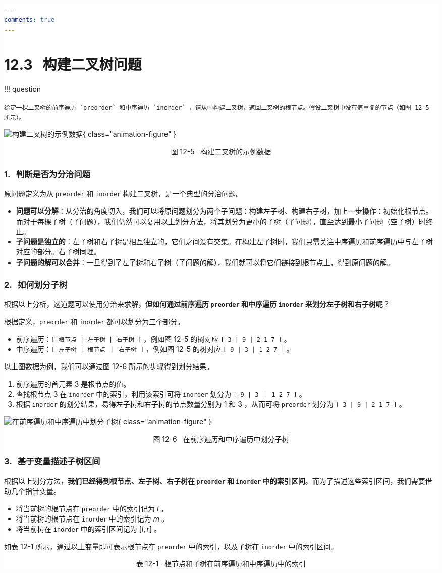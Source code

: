 ```yaml
---
comments: true
---
```


# 12.3 &nbsp; 构建二叉树问题

!!! question

    给定一棵二叉树的前序遍历 `preorder` 和中序遍历 `inorder` ，请从中构建二叉树，返回二叉树的根节点。假设二叉树中没有值重复的节点（如图 12-5 所示）。

![构建二叉树的示例数据](build_binary_tree_problem.assets/build_tree_example.png){ class="animation-figure" }

<p align="center"> 图 12-5 &nbsp; 构建二叉树的示例数据 </p>

### 1. &nbsp; 判断是否为分治问题

原问题定义为从 `preorder` 和 `inorder` 构建二叉树，是一个典型的分治问题。

- **问题可以分解**：从分治的角度切入，我们可以将原问题划分为两个子问题：构建左子树、构建右子树，加上一步操作：初始化根节点。而对于每棵子树（子问题），我们仍然可以复用以上划分方法，将其划分为更小的子树（子问题），直至达到最小子问题（空子树）时终止。
- **子问题是独立的**：左子树和右子树是相互独立的，它们之间没有交集。在构建左子树时，我们只需关注中序遍历和前序遍历中与左子树对应的部分。右子树同理。
- **子问题的解可以合并**：一旦得到了左子树和右子树（子问题的解），我们就可以将它们链接到根节点上，得到原问题的解。

### 2. &nbsp; 如何划分子树

根据以上分析，这道题可以使用分治来求解，**但如何通过前序遍历 `preorder` 和中序遍历 `inorder` 来划分左子树和右子树呢**？

根据定义，`preorder` 和 `inorder` 都可以划分为三个部分。

- 前序遍历：`[ 根节点 | 左子树 | 右子树 ]` ，例如图 12-5 的树对应 `[ 3 | 9 | 2 1 7 ]` 。
- 中序遍历：`[ 左子树 | 根节点 ｜ 右子树 ]` ，例如图 12-5 的树对应 `[ 9 | 3 | 1 2 7 ]` 。

以上图数据为例，我们可以通过图 12-6 所示的步骤得到划分结果。

1. 前序遍历的首元素 3 是根节点的值。
2. 查找根节点 3 在 `inorder` 中的索引，利用该索引可将 `inorder` 划分为 `[ 9 | 3 ｜ 1 2 7 ]` 。
3. 根据 `inorder` 的划分结果，易得左子树和右子树的节点数量分别为 1 和 3 ，从而可将 `preorder` 划分为 `[ 3 | 9 | 2 1 7 ]` 。

![在前序遍历和中序遍历中划分子树](build_binary_tree_problem.assets/build_tree_preorder_inorder_division.png){ class="animation-figure" }

<p align="center"> 图 12-6 &nbsp; 在前序遍历和中序遍历中划分子树 </p>

### 3. &nbsp; 基于变量描述子树区间

根据以上划分方法，**我们已经得到根节点、左子树、右子树在 `preorder` 和 `inorder` 中的索引区间**。而为了描述这些索引区间，我们需要借助几个指针变量。

- 将当前树的根节点在 `preorder` 中的索引记为 $i$ 。
- 将当前树的根节点在 `inorder` 中的索引记为 $m$ 。
- 将当前树在 `inorder` 中的索引区间记为 $[l, r]$ 。

如表 12-1 所示，通过以上变量即可表示根节点在 `preorder` 中的索引，以及子树在 `inorder` 中的索引区间。

<p align="center"> 表 12-1 &nbsp; 根节点和子树在前序遍历和中序遍历中的索引 </p>
